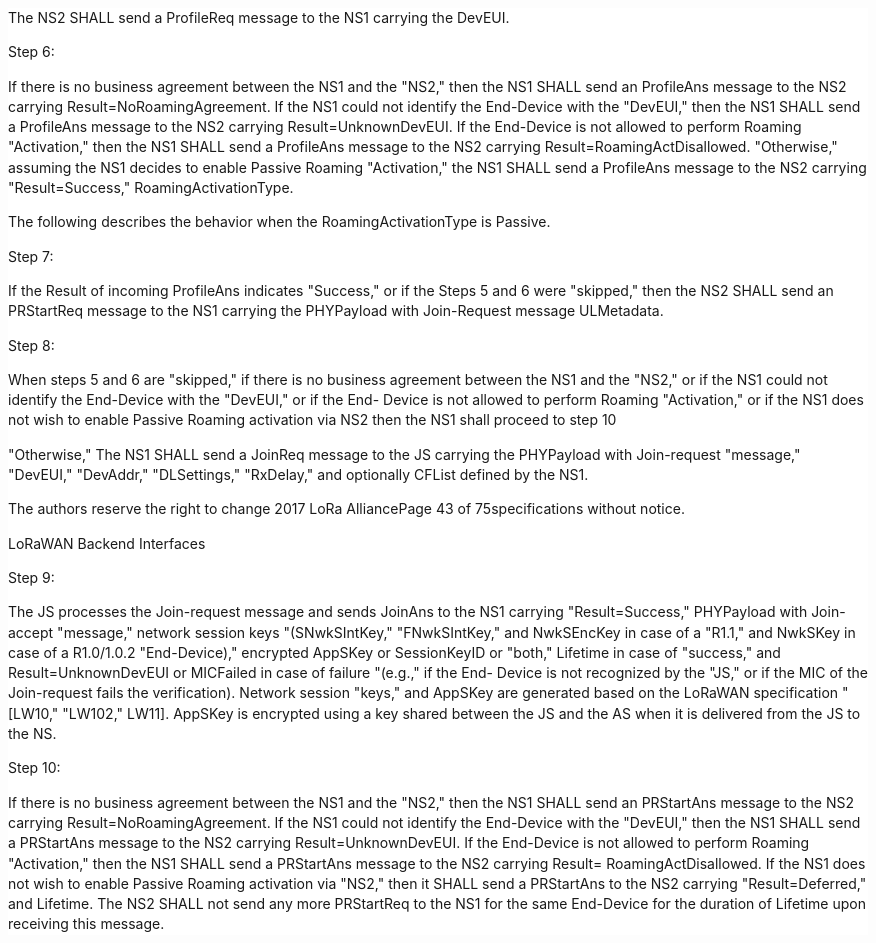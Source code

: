 The NS2 SHALL send a ProfileReq message to the NS1 carrying the DevEUI. 
 
Step 6:
 
If there is no business agreement between the NS1 and the "NS2," then the NS1 SHALL send 
an ProfileAns message to the NS2 carrying Result=NoRoamingAgreement. If the NS1 could
not identify the End-Device with the "DevEUI," then the NS1 SHALL send a ProfileAns
message to the NS2 carrying Result=UnknownDevEUI. If the End-Device is not allowed to 
perform Roaming "Activation," then the NS1 SHALL send a ProfileAns message to the NS2
carrying Result=RoamingActDisallowed. "Otherwise," assuming the NS1 decides to enable 
Passive Roaming "Activation," the NS1 SHALL send a ProfileAns message to the NS2 
carrying "Result=Success," RoamingActivationType. 
 
The following describes the behavior when the RoamingActivationType is Passive.
 
Step 7:
 
If the Result of incoming ProfileAns indicates "Success," or if the Steps 5 and 6 were "skipped," 
then the NS2 SHALL send an PRStartReq message to the NS1 carrying the PHYPayload
with Join-Request message ULMetadata.
 
Step 8:
 
When steps 5 and 6 are "skipped," if there is no business agreement between the NS1 and 
the "NS2," or if the NS1 could not identify the End-Device with the "DevEUI," or if the End-
Device is not allowed to perform Roaming "Activation," or if the NS1 does not wish to enable 
Passive Roaming activation via NS2 then the NS1 shall proceed to step 10 
 
"Otherwise," The NS1 SHALL send a JoinReq message to the JS carrying the PHYPayload
with Join-request "message," "DevEUI," "DevAddr," "DLSettings," "RxDelay," and optionally CFList
defined by the NS1.
 
 
The authors reserve the right to change 
2017 LoRa AlliancePage 43 of 75specifications without notice.
 
 LoRaWAN Backend Interfaces
 
 
 Step 9: 
 
 The JS processes the Join-request message and sends JoinAns to the NS1 carrying
 "Result=Success," PHYPayload with Join-accept "message," network session keys 
 "(SNwkSIntKey," "FNwkSIntKey," and NwkSEncKey in case of a "R1.1," and NwkSKey in case of 
 a R1.0/1.0.2 "End-Device)," encrypted AppSKey or SessionKeyID or "both," Lifetime in case of
 "success," and Result=UnknownDevEUI or MICFailed in case of failure "(e.g.," if the End-
 Device is not recognized by the "JS," or if the MIC of the Join-request fails the verification).
 Network session "keys," and AppSKey are generated based on the LoRaWAN specification 
"[LW10," "LW102," LW11]. AppSKey is encrypted using a key shared between the JS and the 
AS when it is delivered from the JS to the NS. 
 
Step 10:
 
If there is no business agreement between the NS1 and the "NS2," then the NS1 SHALL send 
an PRStartAns message to the NS2 carrying Result=NoRoamingAgreement. If the NS1 
could not identify the End-Device with the "DevEUI," then the NS1 SHALL send a PRStartAns 
message to the NS2 carrying Result=UnknownDevEUI. If the End-Device is not allowed to 
perform Roaming "Activation," then the NS1 SHALL send a PRStartAns message to the NS2
carrying Result= RoamingActDisallowed. If the NS1 does not wish to enable Passive
Roaming activation via "NS2," then it SHALL send a PRStartAns to the NS2 carrying
"Result=Deferred," and Lifetime. The NS2 SHALL not send any more PRStartReq to the NS1
for the same End-Device for the duration of Lifetime upon receiving this message. 
 
